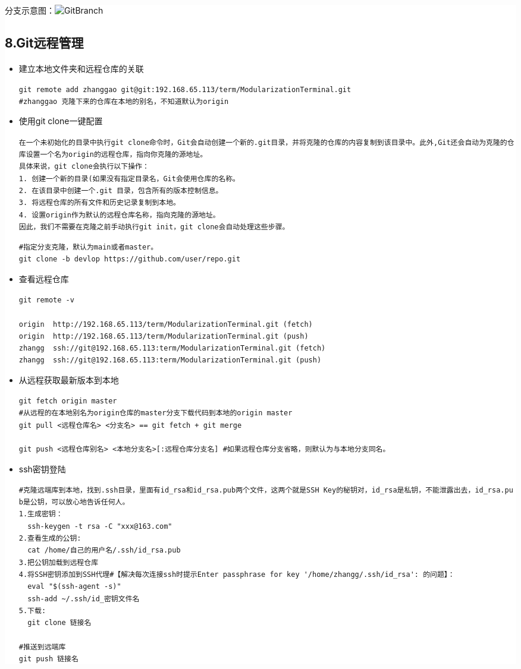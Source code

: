 分支示意图：![GitBranch](C:\Users\z3254406361\Desktop\GitBranch.png)

## 8.Git远程管理

- 建立本地文件夹和远程仓库的关联

  ```shell
  git remote add zhanggao git@git:192.168.65.113/term/ModularizationTerminal.git
  #zhanggao 克隆下来的仓库在本地的别名，不知道默认为origin
  ```

- 使用git clone一键配置

  ```txt
  在一个未初始化的目录中执行git clone命令时，Git会自动创建一个新的.git目录，并将克隆的仓库的内容复制到该目录中。此外,Git还会自动为克隆的仓库设置一个名为origin的远程仓库，指向你克隆的源地址。
  具体来说，git clone会执行以下操作：
  1. 创建一个新的目录(如果没有指定目录名，Git会使用仓库的名称。
  2. 在该目录中创建一个.git 目录，包含所有的版本控制信息。
  3. 将远程仓库的所有文件和历史记录复制到本地。
  4. 设置origin作为默认的远程仓库名称，指向克隆的源地址。
  因此，我们不需要在克隆之前手动执行git init，git clone会自动处理这些步骤。
  ```
  ```shell
  #指定分支克隆，默认为main或者master。
  git clone -b devlop https://github.com/user/repo.git
  ```

- 查看远程仓库

  ```shell
  git remote -v
  
  origin  http://192.168.65.113/term/ModularizationTerminal.git (fetch)
  origin  http://192.168.65.113/term/ModularizationTerminal.git (push)
  zhangg  ssh://git@192.168.65.113:term/ModularizationTerminal.git (fetch)
  zhangg  ssh://git@192.168.65.113:term/ModularizationTerminal.git (push)
  ```

- 从远程获取最新版本到本地

  ```shell
  git fetch origin master
  #从远程的在本地别名为origin仓库的master分支下载代码到本地的origin master
  git pull <远程仓库名> <分支名> == git fetch + git merge
  
  git push <远程仓库别名> <本地分支名>[:远程仓库分支名] #如果远程仓库分支省略，则默认为与本地分支同名。
  ```

- ssh密钥登陆

  ```shell
  #克隆远端库到本地，找到.ssh目录，里面有id_rsa和id_rsa.pub两个文件，这两个就是SSH Key的秘钥对，id_rsa是私钥，不能泄露出去，id_rsa.pub是公钥，可以放心地告诉任何人。
  1.生成密钥：
  	ssh-keygen -t rsa -C "xxx@163.com"
  2.查看生成的公钥:
  	cat /home/自己的用户名/.ssh/id_rsa.pub
  3.把公钥加载到远程仓库
  4.将SSH密钥添加到SSH代理#【解决每次连接ssh时提示Enter passphrase for key '/home/zhangg/.ssh/id_rsa': 的问题】：
  	eval "$(ssh-agent -s)"
  	ssh-add ~/.ssh/id_密钥文件名
  5.下载:
  	git clone 链接名
  	
  #推送到远端库
  git push 链接名
  ```
